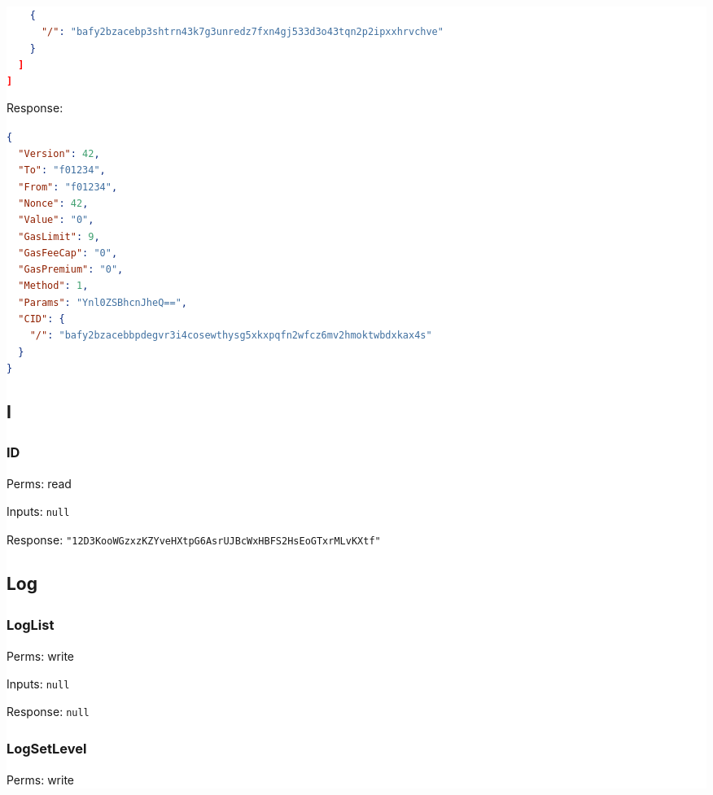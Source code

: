 ```json
    {
      "/": "bafy2bzacebp3shtrn43k7g3unredz7fxn4gj533d3o43tqn2p2ipxxhrvchve"
    }
  ]
]
```

Response:
```json
{
  "Version": 42,
  "To": "f01234",
  "From": "f01234",
  "Nonce": 42,
  "Value": "0",
  "GasLimit": 9,
  "GasFeeCap": "0",
  "GasPremium": "0",
  "Method": 1,
  "Params": "Ynl0ZSBhcnJheQ==",
  "CID": {
    "/": "bafy2bzacebbpdegvr3i4cosewthysg5xkxpqfn2wfcz6mv2hmoktwbdxkax4s"
  }
}
```

## I


### ID


Perms: read

Inputs: `null`

Response: `"12D3KooWGzxzKZYveHXtpG6AsrUJBcWxHBFS2HsEoGTxrMLvKXtf"`

## Log


### LogList


Perms: write

Inputs: `null`

Response: `null`

### LogSetLevel


Perms: write
